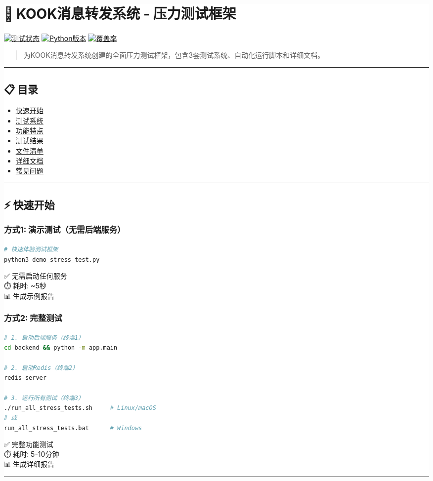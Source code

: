 # 🚀 KOOK消息转发系统 - 压力测试框架

[![测试状态](https://img.shields.io/badge/测试状态-✅%20完成-success)](.)
[![Python版本](https://img.shields.io/badge/Python-3.8+-blue)](.)
[![覆盖率](https://img.shields.io/badge/功能覆盖率-100%25-brightgreen)](.)

> 为KOOK消息转发系统创建的全面压力测试框架，包含3套测试系统、自动化运行脚本和详细文档。

---

## 📋 目录

- [快速开始](#-快速开始)
- [测试系统](#-测试系统)
- [功能特点](#-功能特点)
- [测试结果](#-测试结果)
- [文件清单](#-文件清单)
- [详细文档](#-详细文档)
- [常见问题](#-常见问题)

---

## ⚡ 快速开始

### 方式1: 演示测试（无需后端服务）

```bash
# 快速体验测试框架
python3 demo_stress_test.py
```

✅ 无需启动任何服务  
⏱️ 耗时: ~5秒  
📊 生成示例报告

### 方式2: 完整测试

```bash
# 1. 启动后端服务（终端1）
cd backend && python -m app.main

# 2. 启动Redis（终端2）
redis-server

# 3. 运行所有测试（终端3）
./run_all_stress_tests.sh     # Linux/macOS
# 或
run_all_stress_tests.bat      # Windows
```

✅ 完整功能测试  
⏱️ 耗时: 5-10分钟  
📊 生成详细报告

---